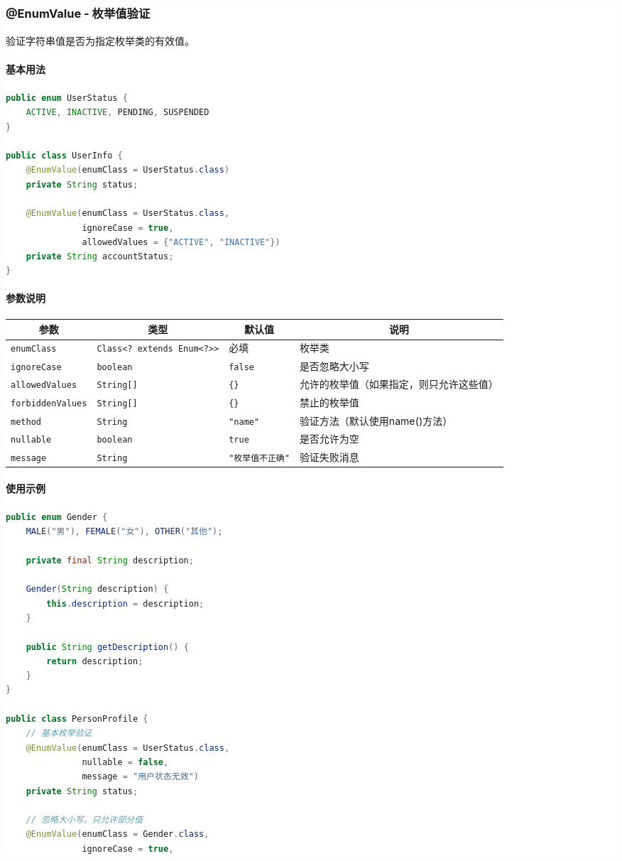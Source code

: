 ### @EnumValue - 枚举值验证

验证字符串值是否为指定枚举类的有效值。

#### 基本用法

```java
public enum UserStatus {
    ACTIVE, INACTIVE, PENDING, SUSPENDED
}

public class UserInfo {
    @EnumValue(enumClass = UserStatus.class)
    private String status;
    
    @EnumValue(enumClass = UserStatus.class, 
               ignoreCase = true,
               allowedValues = {"ACTIVE", "INACTIVE"})
    private String accountStatus;
}
```

#### 参数说明

| 参数 | 类型 | 默认值 | 说明 |
|------|------|--------|------|
| `enumClass` | `Class<? extends Enum<?>>` | 必填 | 枚举类 |
| `ignoreCase` | `boolean` | `false` | 是否忽略大小写 |
| `allowedValues` | `String[]` | `{}` | 允许的枚举值（如果指定，则只允许这些值） |
| `forbiddenValues` | `String[]` | `{}` | 禁止的枚举值 |
| `method` | `String` | `"name"` | 验证方法（默认使用name()方法） |
| `nullable` | `boolean` | `true` | 是否允许为空 |
| `message` | `String` | `"枚举值不正确"` | 验证失败消息 |

#### 使用示例

```java
public enum Gender {
    MALE("男"), FEMALE("女"), OTHER("其他");
    
    private final String description;
    
    Gender(String description) {
        this.description = description;
    }
    
    public String getDescription() {
        return description;
    }
}

public class PersonProfile {
    // 基本枚举验证
    @EnumValue(enumClass = UserStatus.class,
               nullable = false,
               message = "用户状态无效")
    private String status;
    
    // 忽略大小写，只允许部分值
    @EnumValue(enumClass = Gender.class,
               ignoreCase = true,
```